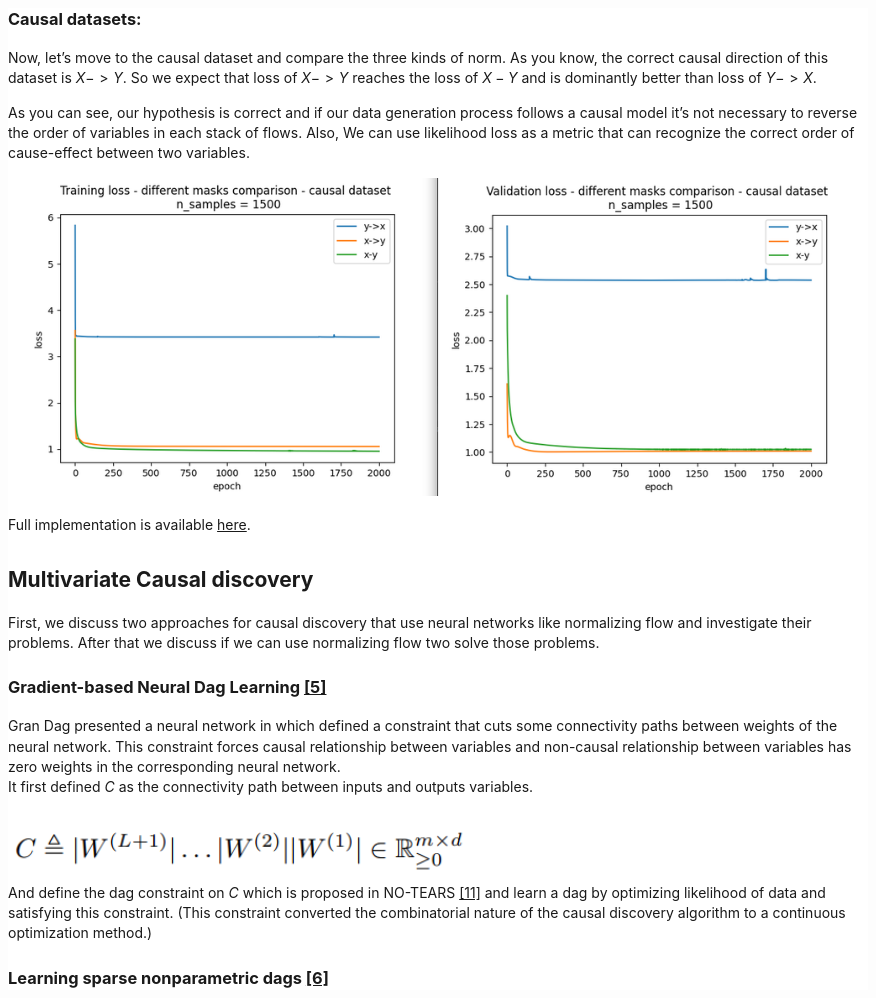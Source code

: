 ### Causal datasets:
Now, let’s move to the causal dataset and compare the three kinds of norm.
As you know, the correct causal direction of this dataset is $X->Y$. So we expect that loss of $X->Y$ reaches the loss of $X-Y$ and is dominantly better than loss of $Y->X$.

As you can see, our hypothesis is correct and if our data generation process follows a causal model it’s not necessary to reverse the order of variables in each stack of flows. Also, We can use likelihood loss as a metric that can recognize the correct order of cause-effect between two variables.

![Fig 8](/images/nf/9.png)<br>

Full implementation is available [here](https://github.com/aliizadi/causal-normalizing-flow).

## Multivariate Causal discovery
First, we discuss two approaches for causal discovery that use neural networks like normalizing flow and investigate their problems. After that we discuss if we can use normalizing flow two solve those problems.

### Gradient-based Neural Dag Learning [[5]](#5)
Gran Dag presented a neural network in which defined a constraint that cuts some connectivity paths between weights of the neural network. This constraint forces causal relationship between variables and non-causal relationship between variables has zero weights in the corresponding neural network.<br>
It first defined $C$ as the connectivity path between inputs and outputs variables.

![Fig 9](/images/nf/10.png)<br>
And define the dag constraint on $C$ which is proposed in NO-TEARS [[11]](#11) and learn a dag by optimizing likelihood of data and satisfying this constraint. (This constraint converted the combinatorial nature of the causal discovery algorithm to a continuous optimization method.)

### Learning sparse nonparametric dags [[6]](#6)
